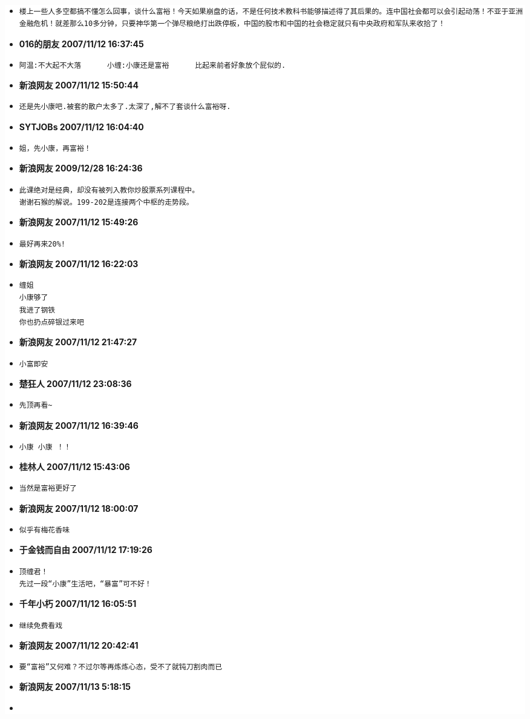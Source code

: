 - ```
  楼上一些人多空都搞不懂怎么回事，谈什么富裕！今天如果崩盘的话，不是任何技术教科书能够描述得了其后果的。连中国社会都可以会引起动荡！不亚于亚洲金融危机！就差那么10多分钟，只要神华第一个弹尽粮绝打出跌停板，中国的股市和中国的社会稳定就只有中央政府和军队来收拾了！
  ```
- **016的朋友 2007/11/12 16:37:45**
- ```
  阿温:不大起不大落      小缠:小康还是富裕      比起来前者好象放个屁似的.
  ```
- **新浪网友 2007/11/12 15:50:44**
- ```
  还是先小康吧.被套的散户太多了.太深了,解不了套谈什么富裕呀.
  ```
- **SYTJOBs 2007/11/12 16:04:40**
- ```
  姐，先小康，再富裕！
  ```
- **新浪网友 2009/12/28 16:24:36**
- ```
  此课绝对是经典，却没有被列入教你炒股票系列课程中。
  谢谢石猴的解说。199-202是连接两个中枢的走势段。
  ```
- **新浪网友 2007/11/12 15:49:26**
- ```
  最好再来20%!
  ```
- **新浪网友 2007/11/12 16:22:03**
- ```
  缠姐
  小康够了
  我进了钢铁
  你也扔点碎银过来吧
  ```
- **新浪网友 2007/11/12 21:47:27**
- ```
  小富即安
  ```
- **楚狂人 2007/11/12 23:08:36**
- ```
  先顶再看~
  ```
- **新浪网友 2007/11/12 16:39:46**
- ```
  小康 小康 ！！
  ```
- **桂林人 2007/11/12 15:43:06**
- ```
  当然是富裕更好了
  ```
- **新浪网友 2007/11/12 18:00:07**
- ```
  似乎有梅花香味
  ```
- **于金钱而自由 2007/11/12 17:19:26**
- ```
  顶缠君！
  先过一段“小康”生活吧，“暴富”可不好！
  ```
- **千年小朽 2007/11/12 16:05:51**
- ```
  继续免费看戏
  ```
- **新浪网友 2007/11/12 20:42:41**
- ```
  要“富裕”又何难？不过尔等再炼炼心态，受不了就钝刀割肉而已
  ```
- **新浪网友 2007/11/13 5:18:15**
- ```
  ```